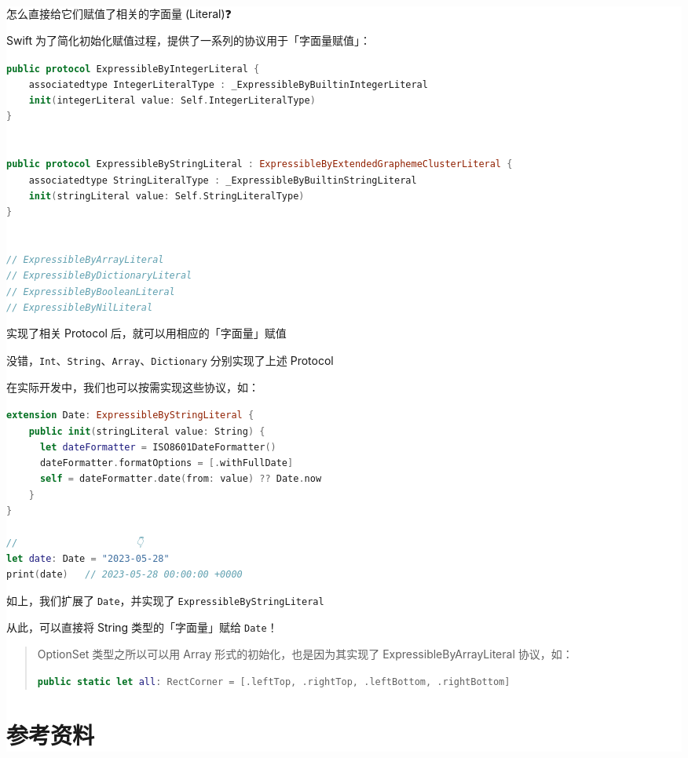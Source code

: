 怎么直接给它们赋值了相关的字面量 (Literal)❓

Swift 为了简化初始化赋值过程，提供了一系列的协议用于「字面量赋值」：

```swift
public protocol ExpressibleByIntegerLiteral {
    associatedtype IntegerLiteralType : _ExpressibleByBuiltinIntegerLiteral
    init(integerLiteral value: Self.IntegerLiteralType)
}


public protocol ExpressibleByStringLiteral : ExpressibleByExtendedGraphemeClusterLiteral {
    associatedtype StringLiteralType : _ExpressibleByBuiltinStringLiteral
    init(stringLiteral value: Self.StringLiteralType)
}


// ExpressibleByArrayLiteral
// ExpressibleByDictionaryLiteral
// ExpressibleByBooleanLiteral
// ExpressibleByNilLiteral
```

实现了相关 Protocol 后，就可以用相应的「字面量」赋值

没错，`Int`、`String`、`Array`、`Dictionary` 分别实现了上述 Protocol

在实际开发中，我们也可以按需实现这些协议，如：

```swift
extension Date: ExpressibleByStringLiteral {
    public init(stringLiteral value: String) {
      let dateFormatter = ISO8601DateFormatter()
      dateFormatter.formatOptions = [.withFullDate]
      self = dateFormatter.date(from: value) ?? Date.now
    }
}

//                     👇
let date: Date = "2023-05-28"
print(date)   // 2023-05-28 00:00:00 +0000
```

如上，我们扩展了 `Date`，并实现了 `ExpressibleByStringLiteral`

从此，可以直接将 String 类型的「字面量」赋给 `Date`！

> OptionSet 类型之所以可以用 Array 形式的初始化，也是因为其实现了 ExpressibleByArrayLiteral 协议，如：
> 
> ```swift
> public static let all: RectCorner = [.leftTop, .rightTop, .leftBottom, .rightBottom]
> ```

# 参考资料
